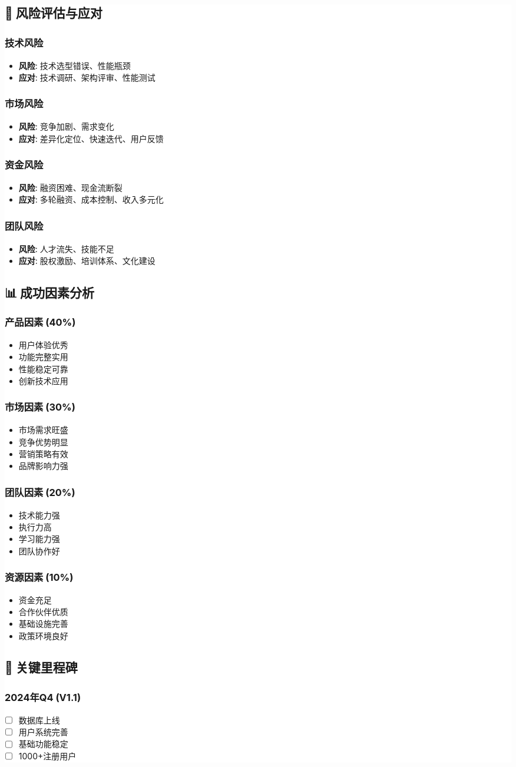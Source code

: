 ## 🚨 风险评估与应对

### 技术风险
- **风险**: 技术选型错误、性能瓶颈
- **应对**: 技术调研、架构评审、性能测试

### 市场风险
- **风险**: 竞争加剧、需求变化
- **应对**: 差异化定位、快速迭代、用户反馈

### 资金风险
- **风险**: 融资困难、现金流断裂
- **应对**: 多轮融资、成本控制、收入多元化

### 团队风险
- **风险**: 人才流失、技能不足
- **应对**: 股权激励、培训体系、文化建设

## 📊 成功因素分析

### 产品因素 (40%)
- 用户体验优秀
- 功能完整实用
- 性能稳定可靠
- 创新技术应用

### 市场因素 (30%)
- 市场需求旺盛
- 竞争优势明显
- 营销策略有效
- 品牌影响力强

### 团队因素 (20%)
- 技术能力强
- 执行力高
- 学习能力强
- 团队协作好

### 资源因素 (10%)
- 资金充足
- 合作伙伴优质
- 基础设施完善
- 政策环境良好

## 🎯 关键里程碑

### 2024年Q4 (V1.1)
- [ ] 数据库上线
- [ ] 用户系统完善
- [ ] 基础功能稳定
- [ ] 1000+注册用户
